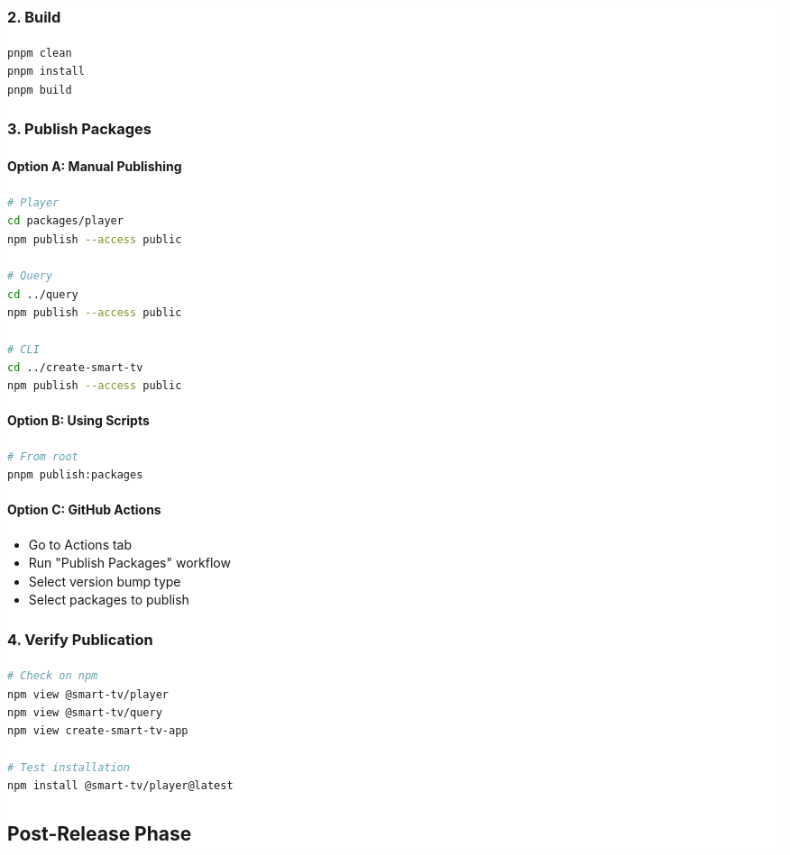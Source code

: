 ### 2. Build

```bash
pnpm clean
pnpm install
pnpm build
```

### 3. Publish Packages

#### Option A: Manual Publishing

```bash
# Player
cd packages/player
npm publish --access public

# Query
cd ../query
npm publish --access public

# CLI
cd ../create-smart-tv
npm publish --access public
```

#### Option B: Using Scripts

```bash
# From root
pnpm publish:packages
```

#### Option C: GitHub Actions

- Go to Actions tab
- Run "Publish Packages" workflow
- Select version bump type
- Select packages to publish

### 4. Verify Publication

```bash
# Check on npm
npm view @smart-tv/player
npm view @smart-tv/query
npm view create-smart-tv-app

# Test installation
npm install @smart-tv/player@latest
```

## Post-Release Phase

